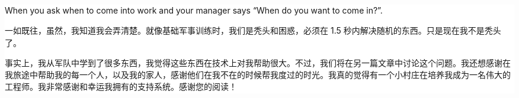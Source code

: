 When you ask when to come into work and your manager says “When do you want to come in?”.

一如既往，虽然，我知道我会弄清楚。就像基础军事训练时，我们是秃头和困惑，必须在 1.5 秒内解决随机的东西。只是现在我不是秃头了。

事实上，我从军队中学到了很多东西，我觉得这些东西在技术上对我帮助很大。不过，我们将在另一篇文章中讨论这个问题。我还想感谢在我旅途中帮助我的每一个人，以及我的家人，感谢他们在我不在的时候帮我度过的时光。我真的觉得有一个小村庄在培养我成为一名伟大的工程师。我非常感谢和幸运我拥有的支持系统。感谢您的阅读！